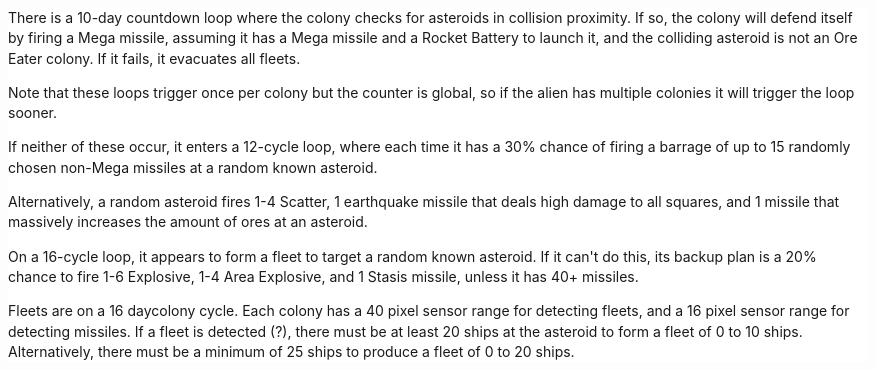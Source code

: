 There is a 10-day countdown loop where the colony checks for asteroids in
collision proximity. If so, the colony will defend itself by firing a Mega
missile, assuming it has a Mega missile and a Rocket Battery to launch it, and
the colliding asteroid is not an Ore Eater colony. If it fails, it evacuates all
fleets.

Note that these loops trigger once per colony but the counter is global, so if
the alien has multiple colonies it will trigger the loop sooner.

If neither of these occur, it enters a 12-cycle loop, where each time it has a
30% chance of firing a barrage of up to 15 randomly chosen non-Mega missiles at
a random known asteroid.

Alternatively, a random asteroid fires 1-4 Scatter, 1 earthquake missile that
deals high damage to all squares, and 1 missile that massively increases the
amount of ores at an asteroid.

On a 16-cycle loop, it appears to form a fleet to target a random known
asteroid. If it can't do this, its backup plan is a 20% chance to fire 1-6
Explosive, 1-4 Area Explosive, and 1 Stasis missile, unless it has 40+ missiles.

Fleets are on a 16 daycolony cycle. Each colony has a 40 pixel sensor range for
detecting fleets, and a 16 pixel sensor range for detecting missiles. If a fleet
is detected (?), there must be at least 20 ships at the asteroid to form a fleet
of 0 to 10 ships. Alternatively, there must be a minimum of 25 ships to produce
a fleet of 0 to 20 ships.

